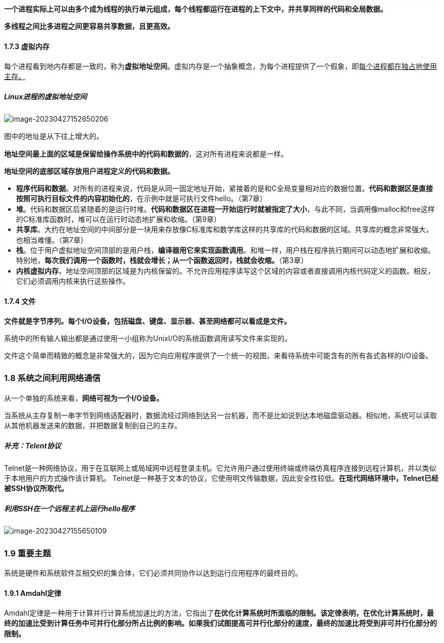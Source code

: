**一个进程实际上可以由多个成为线程的执行单元组成，每个线程都运行在进程的上下文中，并共享同样的代码和全局数据。**

**多线程之间比多进程之间更容易共享数据，且更高效。**

#### 1.7.3 虚拟内存

每个进程看到地内存都是一致的，称为**虚拟地址空间**。虚拟内存是一个抽象概念，为每个进程提供了一个假象，即<u>每个进程都在独占地使用主存。</u>

##### Linux进程的虚拟地址空间

![image-20230427152650206](C:\Users\VoN\AppData\Roaming\Typora\typora-user-images\image-20230427152650206.png)

图中的地址是从下往上增大的。

**地址空间最上面的区域是保留给操作系统中的代码和数据的**，这对所有进程来说都是一样。

**地址空间的底部区域存放用户进程定义的代码和数据。**

- **程序代码和数据**。对所有的进程来说，代码是从同一固定地址开始，紧接着的是和C全局变量相对应的数据位置。**代码和数据区是直接按照可执行目标文件的内容初始化的**，在示例中就是可执行文件hello。（第7章）
- **堆**。代码和数据区后紧随着的是运行时堆。**代码和数据区在进程一开始运行时就被指定了大小**，与此不同，当调用像malloc和free这样的C标准库函数时，堆可以在运行时动态地扩展和收缩。（第9章）
- **共享库**。大约在地址空间的中间部分是一块用来存放像C标准库和数学库这样的共享库的代码和数据的区域。共享库的概念非常强大，也相当难懂。（第7章）
- **栈**。位于用户虚拟地址空间顶部的是用户栈，**编译器用它来实现函数调用**。和堆一样，用户栈在程序执行期间可以动态地扩展和收缩。特别地，**每次我们调用一个函数时，栈就会增长；从一个函数返回时，栈就会收缩。**（第3章）
- **内核虚拟内存**。地址空间顶部的区域是为内核保留的。不允许应用程序读写这个区域的内容或者直接调用内核代码定义的函数。相反，它们必须调用内核来执行这些操作。

#### 1.7.4 文件

**文件就是字节序列。每个I/O设备，包括磁盘、键盘、显示器、甚至网络都可以看成是文件。**

系统中的所有输人输出都是通过使用一小组称为UnixI/O的系统函数调用读写文件来实现的。

文件这个简单而精致的概念是非常强大的，因为它向应用程序提供了一个统一的视图，来看待系统中可能含有的所有各式各样的I/O设备。

### 1.8 系统之间利用网络通信

从一个单独的系统来看，**网络可视为一个I/O设备。**

当系统从主存复制一串字节到网络适配器时，数据流经过网络到达另一台机器，而不是比如说到达本地磁盘驱动器。相似地，系统可以读取从其他机器发送来的数据，并把数据复制到自己的主存。

##### 补充：Telent协议

Telnet是一种网络协议，用于在互联网上或局域网中远程登录主机。它允许用户通过使用终端或终端仿真程序连接到远程计算机，并以类似于本地用户的方式操作该计算机。 Telnet是一种基于文本的协议，它使用明文传输数据，因此安全性较低。**在现代网络环境中，Telnet已经被SSH协议所取代。**

##### 利用SSH在一个远程主机上运行hello程序

![image-20230427155650109](C:\Users\VoN\AppData\Roaming\Typora\typora-user-images\image-20230427155650109.png)

### 1.9 重要主题

系统是硬件和系统软件互相交织的集合体，它们必须共同协作以达到运行应用程序的最终目的。

#### 1.9.1 Amdahl定律

Amdahl定律是一种用于计算并行计算系统加速比的方法，它指出了**在优化计算系统时所面临的限制。该定律表明，在优化计算系统时，最终的加速比受到计算任务中可并行化部分所占比例的影响。如果我们试图提高可并行化部分的速度，最终的加速比将受到非可并行化部分的限制。**
